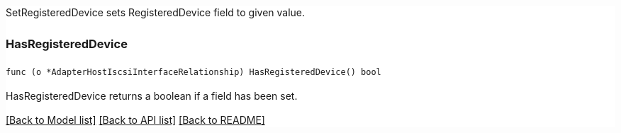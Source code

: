SetRegisteredDevice sets RegisteredDevice field to given value.

### HasRegisteredDevice

`func (o *AdapterHostIscsiInterfaceRelationship) HasRegisteredDevice() bool`

HasRegisteredDevice returns a boolean if a field has been set.


[[Back to Model list]](../README.md#documentation-for-models) [[Back to API list]](../README.md#documentation-for-api-endpoints) [[Back to README]](../README.md)


